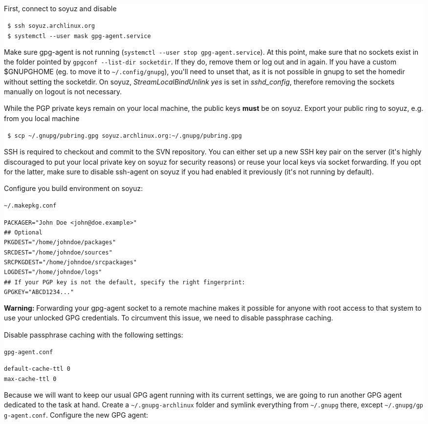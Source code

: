 First, connect to soyuz and disable

```
 $ ssh soyuz.archlinux.org
 $ systemctl --user mask gpg-agent.service

```

Make sure gpg-agent is not running (`systemctl --user stop gpg-agent.service`). At this point, make sure that no sockets exist in the folder pointed by `gpgconf --list-dir socketdir`. If they do, remove them or log out and in again. If you have a custom $GNUPGHOME (eg. to move it to `~/.config/gnupg`), you'll need to unset that, as it is not possible in gnupg to set the homedir without setting the socketdir. On soyuz, *StreamLocalBindUnlink yes* is set in *sshd_config*, therefore removing the sockets manually on logout is not necessary.

While the PGP private keys remain on your local machine, the public keys **must** be on soyuz. Export your public ring to soyuz, e.g. from you local machine

```
 $ scp ~/.gnupg/pubring.gpg soyuz.archlinux.org:~/.gnupg/pubring.gpg

```

SSH is required to checkout and commit to the SVN repository. You can either set up a new SSH key pair on the server (it's highly discouraged to put your local private key on soyuz for security reasons) or reuse your local keys via socket forwarding. If you opt for the latter, make sure to disable ssh-agent on soyuz if you had enabled it previously (it's not running by default).

Configure you build environment on soyuz:

 `~/.makepkg.conf` 
```
PACKAGER="John Doe <john@doe.example>"
## Optional
PKGDEST="/home/johndoe/packages"
SRCDEST="/home/johndoe/sources"
SRCPKGDEST="/home/johndoe/srcpackages"
LOGDEST="/home/johndoe/logs"
## If your PGP key is not the default, specify the right fingerprint:
GPGKEY="ABCD1234..."
```

**Warning:** Forwarding your gpg-agent socket to a remote machine makes it possible for anyone with root access to that system to use your unlocked GPG credentials. To circumvent this issue, we need to disable passphrase caching.

Disable passphrase caching with the following settings:

 `gpg-agent.conf` 
```
default-cache-ttl 0
max-cache-ttl 0

```

Because we will want to keep our usual GPG agent running with its current settings, we are going to run another GPG agent dedicated to the task at hand. Create a `~/.gnupg-archlinux` folder and symlink everything from `~/.gnupg` there, except `~/.gnupg/gpg-agent.conf`. Configure the new GPG agent:
